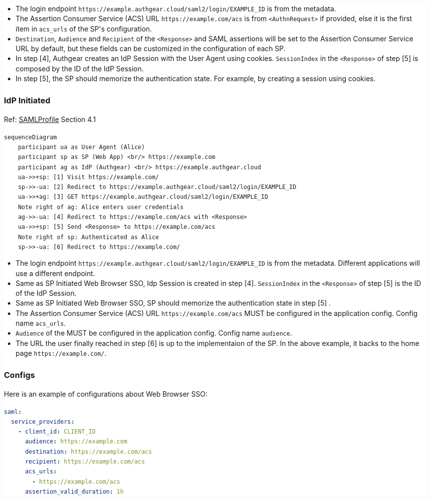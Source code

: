 - The login endpoint `https://example.authgear.cloud/saml2/login/EXAMPLE_ID` is from the metadata.
- The Assertion Consumer Service (ACS) URL `https://example.com/acs` is from `<AuthnRequest>` if provided, else it is the first item in `acs_urls` of the SP's configuration.
- `Destination`, `Audience` and `Recipient` of the `<Response>` and SAML assertions will be set to the Assertion Consumer Service URL by default, but these fields can be customized in the configuration of each SP.
- In step [4], Authgear creates an IdP Session with the User Agent using cookies. `SessionIndex` in the `<Response>` of step [5] is composed by the ID of the IdP Session.
- In step [5], the SP should memorize the authentication state. For example, by creating a session using cookies.

### <a id="1_2"></a> IdP Initiated

Ref: [SAMLProfile](https://groups.oasis-open.org/higherlogic/ws/public/download/35389/sstc-saml-profiles-errata-2.0-wd-06-diff.pdf) Section 4.1

```mermaid
sequenceDiagram
    participant ua as User Agent (Alice)
    participant sp as SP (Web App) <br/> https://example.com
    participant ag as IdP (Authgear) <br/> https://example.authgear.cloud
    ua->>+sp: [1] Visit https://example.com/
    sp->>-ua: [2] Redirect to https://example.authgear.cloud/saml2/login/EXAMPLE_ID
    ua->>+ag: [3] GET https://example.authgear.cloud/saml2/login/EXAMPLE_ID
    Note right of ag: Alice enters user credentials
    ag->>-ua: [4] Redirect to https://example.com/acs with <Response>
    ua->>+sp: [5] Send <Response> to https://example.com/acs
    Note right of sp: Authenticated as Alice
    sp->>-ua: [6] Redirect to https://example.com/

```

- The login endpoint `https://example.authgear.cloud/saml2/login/EXAMPLE_ID` is from the metadata. Different applications will use a different endpoint.
- Same as SP Initiated Web Browser SSO, Idp Session is created in step [4]. `SessionIndex` in the `<Response>` of step [5] is the ID of the IdP Session.
- Same as SP Initiated Web Browser SSO, SP should memorize the authentication state in step [5] .
- The Assertion Consumer Service (ACS) URL `https://example.com/acs` MUST be configured in the application config. Config name `acs_urls`.
- `Audience` of the MUST be configured in the application config. Config name `audience`.
- The URL the user finally reached in step [6] is up to the implementaion of the SP. In the above example, it backs to the home page `https://example.com/`.

### <a id="1_3"></a> Configs

Here is an example of configurations about Web Browser SSO:

```yaml
saml:
  service_providers:
    - client_id: CLIENT_ID
      audience: https://example.com
      destination: https://example.com/acs
      recipient: https://example.com/acs
      acs_urls:
        - https://example.com/acs
      assertion_valid_duration: 1h
```
